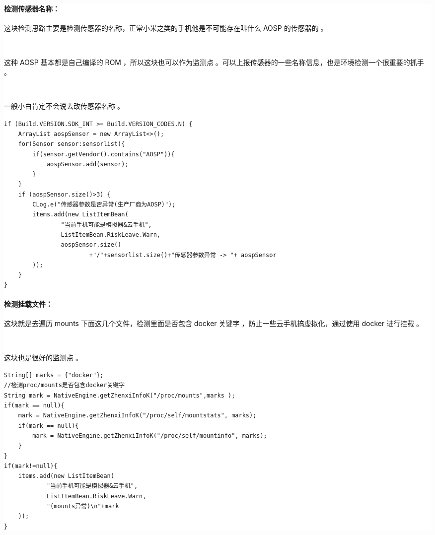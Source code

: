 #### [](#检测传感器名称：)检测传感器名称：

这块检测思路主要是检测传感器的名称，正常小米之类的手机他是不可能存在叫什么 AOSP 的传感器的 。

 

这种 AOSP 基本都是自己编译的 ROM ，所以这块也可以作为监测点 。可以上报传感器的一些名称信息，也是环境检测一个很重要的抓手 。

 

一般小白肯定不会说去改传感器名称 。

```
if (Build.VERSION.SDK_INT >= Build.VERSION_CODES.N) {
    ArrayList aospSensor = new ArrayList<>();
    for(Sensor sensor:sensorlist){
        if(sensor.getVendor().contains("AOSP")){
            aospSensor.add(sensor);
        }
    }
    if (aospSensor.size()>3) {
        CLog.e("传感器参数是否异常(生产厂商为AOSP)");
        items.add(new ListItemBean(
                "当前手机可能是模拟器&云手机",
                ListItemBean.RiskLeave.Warn,
                aospSensor.size()
                        +"/"+sensorlist.size()+"传感器参数异常 -> "+ aospSensor
        ));
    }
} 
```

#### [](#检测挂载文件：)检测挂载文件：

这块就是去遍历 mounts 下面这几个文件，检测里面是否包含 docker 关键字 ，防止一些云手机搞虚拟化，通过使用 docker 进行挂载 。

 

这块也是很好的监测点 。

```
String[] marks = {"docker"};
//检测proc/mounts是否包含docker关键字
String mark = NativeEngine.getZhenxiInfoK("/proc/mounts",marks );
if(mark == null){
    mark = NativeEngine.getZhenxiInfoK("/proc/self/mountstats", marks);
    if(mark == null){
        mark = NativeEngine.getZhenxiInfoK("/proc/self/mountinfo", marks);
    }
}
if(mark!=null){
    items.add(new ListItemBean(
            "当前手机可能是模拟器&云手机",
            ListItemBean.RiskLeave.Warn,
            "(mounts异常)\n"+mark
    ));
}

```

